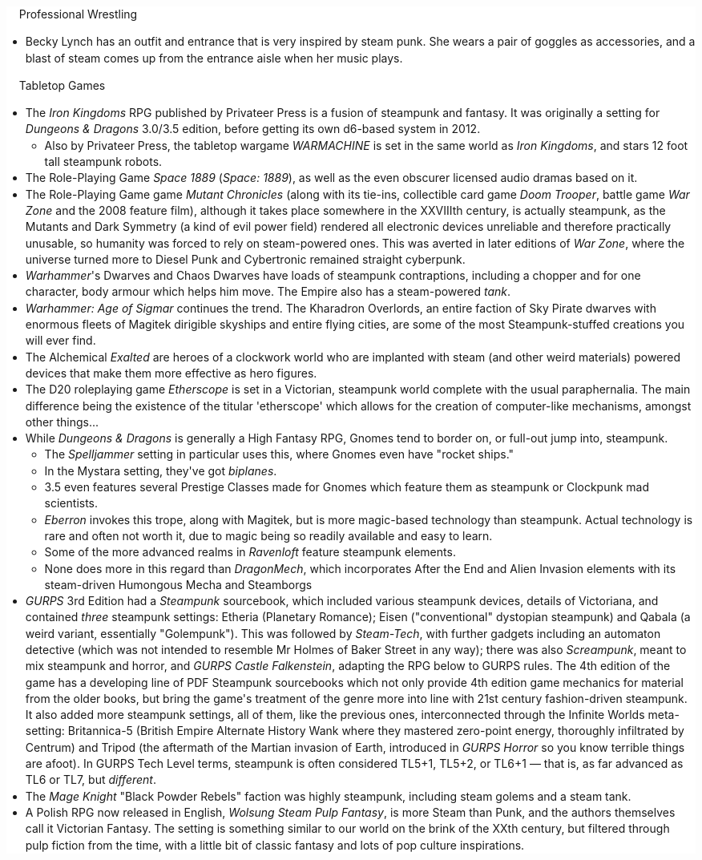     Professional Wrestling 

-   Becky Lynch has an outfit and entrance that is very inspired by steam punk. She wears a pair of goggles as accessories, and a blast of steam comes up from the entrance aisle when her music plays.

    Tabletop Games 

-   The _Iron Kingdoms_ RPG published by Privateer Press is a fusion of steampunk and fantasy. It was originally a setting for _Dungeons & Dragons_ 3.0/3.5 edition, before getting its own d6-based system in 2012.
    -   Also by Privateer Press, the tabletop wargame _WARMACHINE_ is set in the same world as _Iron Kingdoms_, and stars 12 foot tall steampunk robots.
-   The Role-Playing Game _Space 1889_ (_Space: 1889_), as well as the even obscurer licensed audio dramas based on it.
-   The Role-Playing Game game _Mutant Chronicles_ (along with its tie-ins, collectible card game _Doom Trooper_, battle game _War Zone_ and the 2008 feature film), although it takes place somewhere in the XXVIIIth century, is actually steampunk, as the Mutants and Dark Symmetry (a kind of evil power field) rendered all electronic devices unreliable and therefore practically unusable, so humanity was forced to rely on steam-powered ones. This was averted in later editions of _War Zone_, where the universe turned more to Diesel Punk and Cybertronic remained straight cyberpunk.
-   _Warhammer_'s Dwarves and Chaos Dwarves have loads of steampunk contraptions, including a chopper and for one character, body armour which helps him move. The Empire also has a steam-powered _tank_.
-   _Warhammer: Age of Sigmar_ continues the trend. The Kharadron Overlords, an entire faction of Sky Pirate dwarves with enormous fleets of Magitek dirigible skyships and entire flying cities, are some of the most Steampunk-stuffed creations you will ever find.
-   The Alchemical _Exalted_ are heroes of a clockwork world who are implanted with steam (and other weird materials) powered devices that make them more effective as hero figures.
-   The D20 roleplaying game _Etherscope_ is set in a Victorian, steampunk world complete with the usual paraphernalia. The main difference being the existence of the titular 'etherscope' which allows for the creation of computer-like mechanisms, amongst other things...
-   While _Dungeons & Dragons_ is generally a High Fantasy RPG, Gnomes tend to border on, or full-out jump into, steampunk.
    -   The _Spelljammer_ setting in particular uses this, where Gnomes even have "rocket ships."
    -   In the Mystara setting, they've got _biplanes_.
    -   3.5 even features several Prestige Classes made for Gnomes which feature them as steampunk or Clockpunk mad scientists.
    -   _Eberron_ invokes this trope, along with Magitek, but is more magic-based technology than steampunk. Actual technology is rare and often not worth it, due to magic being so readily available and easy to learn.
    -   Some of the more advanced realms in _Ravenloft_ feature steampunk elements.
    -   None does more in this regard than _DragonMech_, which incorporates After the End and Alien Invasion elements with its steam-driven Humongous Mecha and Steamborgs
-   _GURPS_ 3rd Edition had a _Steampunk_ sourcebook, which included various steampunk devices, details of Victoriana, and contained _three_ steampunk settings: Etheria (Planetary Romance); Eisen ("conventional" dystopian steampunk) and Qabala (a weird variant, essentially "Golempunk"). This was followed by _Steam-Tech_, with further gadgets including an automaton detective (which was not intended to resemble Mr Holmes of Baker Street in any way); there was also _Screampunk_, meant to mix steampunk and horror, and _GURPS Castle Falkenstein_, adapting the RPG below to GURPS rules. The 4th edition of the game has a developing line of PDF Steampunk sourcebooks which not only provide 4th edition game mechanics for material from the older books, but bring the game's treatment of the genre more into line with 21st century fashion-driven steampunk. It also added more steampunk settings, all of them, like the previous ones, interconnected through the Infinite Worlds meta-setting: Britannica-5 (British Empire Alternate History Wank where they mastered zero-point energy, thoroughly infiltrated by Centrum) and Tripod (the aftermath of the Martian invasion of Earth, introduced in _GURPS Horror_ so you know terrible things are afoot). In GURPS Tech Level terms, steampunk is often considered TL5+1, TL5+2, or TL6+1 — that is, as far advanced as TL6 or TL7, but _different_.
-   The _Mage Knight_ "Black Powder Rebels" faction was highly steampunk, including steam golems and a steam tank.
-   A Polish RPG now released in English, _Wolsung Steam Pulp Fantasy_, is more Steam than Punk, and the authors themselves call it Victorian Fantasy. The setting is something similar to our world on the brink of the XXth century, but filtered through pulp fiction from the time, with a little bit of classic fantasy and lots of pop culture inspirations.